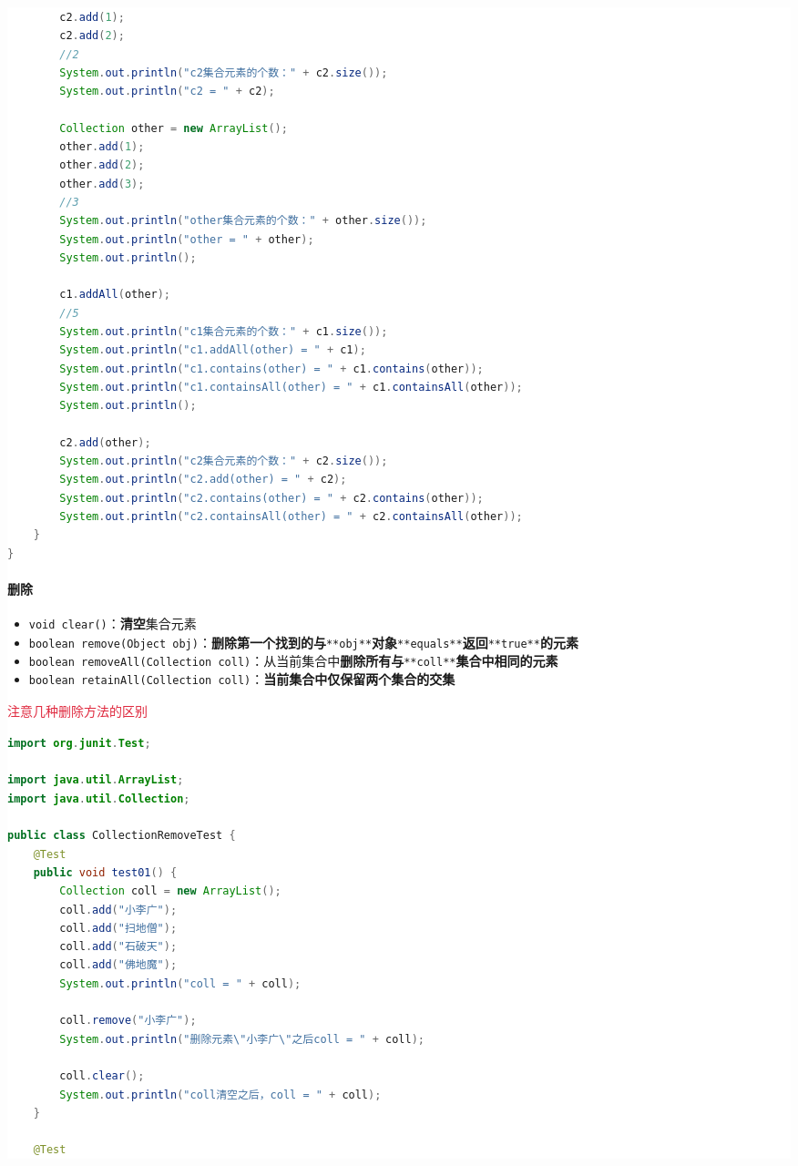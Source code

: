 ```java
        c2.add(1);
        c2.add(2);
        //2
        System.out.println("c2集合元素的个数：" + c2.size());
        System.out.println("c2 = " + c2);

        Collection other = new ArrayList();
        other.add(1);
        other.add(2);
        other.add(3);
        //3
        System.out.println("other集合元素的个数：" + other.size());
        System.out.println("other = " + other);
        System.out.println();

        c1.addAll(other);
        //5
        System.out.println("c1集合元素的个数：" + c1.size());
        System.out.println("c1.addAll(other) = " + c1);
        System.out.println("c1.contains(other) = " + c1.contains(other));
        System.out.println("c1.containsAll(other) = " + c1.containsAll(other));
        System.out.println();

        c2.add(other);
        System.out.println("c2集合元素的个数：" + c2.size());
        System.out.println("c2.add(other) = " + c2);
        System.out.println("c2.contains(other) = " + c2.contains(other));
        System.out.println("c2.containsAll(other) = " + c2.containsAll(other));
    }
}
```

#### 删除

- `void clear()`：**清空**集合元素
- `boolean remove(Object obj)`：**删除第一个找到的与**`**obj**`**对象**`**equals**`**返回**`**true**`**的元素**
- `boolean removeAll(Collection coll)`：从当前集合中**删除所有与**`**coll**`**集合中相同的元素**
- `boolean retainAll(Collection coll)`：**当前集合中仅保留两个集合的交集**

<font style="color:#DF2A3F;">注意几种删除方法的区别</font>

```java
import org.junit.Test;

import java.util.ArrayList;
import java.util.Collection;

public class CollectionRemoveTest {
    @Test
    public void test01() {
        Collection coll = new ArrayList();
        coll.add("小李广");
        coll.add("扫地僧");
        coll.add("石破天");
        coll.add("佛地魔");
        System.out.println("coll = " + coll);

        coll.remove("小李广");
        System.out.println("删除元素\"小李广\"之后coll = " + coll);

        coll.clear();
        System.out.println("coll清空之后，coll = " + coll);
    }

    @Test
```